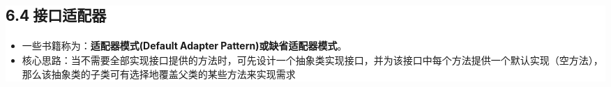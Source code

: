 ```java
```

## 6.4 接口适配器

+ 一些书籍称为：**适配器模式(Default Adapter Pattern)或缺省适配器模式**。
+ 核心思路：当不需要全部实现接口提供的方法时，可先设计一个抽象类实现接口，并为该接口中每个方法提供一个默认实现（空方法），那么该抽象类的子类可有选择地覆盖父类的某些方法来实现需求
